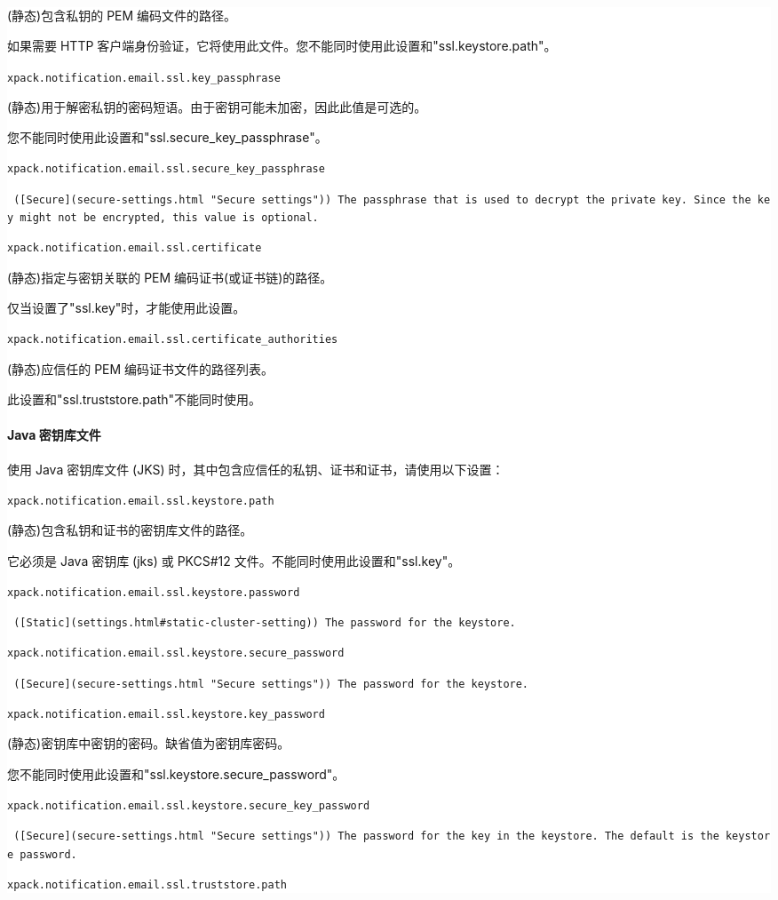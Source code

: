     

(静态)包含私钥的 PEM 编码文件的路径。

如果需要 HTTP 客户端身份验证，它将使用此文件。您不能同时使用此设置和"ssl.keystore.path"。

`xpack.notification.email.ssl.key_passphrase`

    

(静态)用于解密私钥的密码短语。由于密钥可能未加密，因此此值是可选的。

您不能同时使用此设置和"ssl.secure_key_passphrase"。

`xpack.notification.email.ssl.secure_key_passphrase`

     ([Secure](secure-settings.html "Secure settings")) The passphrase that is used to decrypt the private key. Since the key might not be encrypted, this value is optional. 
`xpack.notification.email.ssl.certificate`

    

(静态)指定与密钥关联的 PEM 编码证书(或证书链)的路径。

仅当设置了"ssl.key"时，才能使用此设置。

`xpack.notification.email.ssl.certificate_authorities`

    

(静态)应信任的 PEM 编码证书文件的路径列表。

此设置和"ssl.truststore.path"不能同时使用。

#### Java 密钥库文件

使用 Java 密钥库文件 (JKS) 时，其中包含应信任的私钥、证书和证书，请使用以下设置：

`xpack.notification.email.ssl.keystore.path`

    

(静态)包含私钥和证书的密钥库文件的路径。

它必须是 Java 密钥库 (jks) 或 PKCS#12 文件。不能同时使用此设置和"ssl.key"。

`xpack.notification.email.ssl.keystore.password`

     ([Static](settings.html#static-cluster-setting)) The password for the keystore. 
`xpack.notification.email.ssl.keystore.secure_password`

     ([Secure](secure-settings.html "Secure settings")) The password for the keystore. 
`xpack.notification.email.ssl.keystore.key_password`

    

(静态)密钥库中密钥的密码。缺省值为密钥库密码。

您不能同时使用此设置和"ssl.keystore.secure_password"。

`xpack.notification.email.ssl.keystore.secure_key_password`

     ([Secure](secure-settings.html "Secure settings")) The password for the key in the keystore. The default is the keystore password. 
`xpack.notification.email.ssl.truststore.path`

    